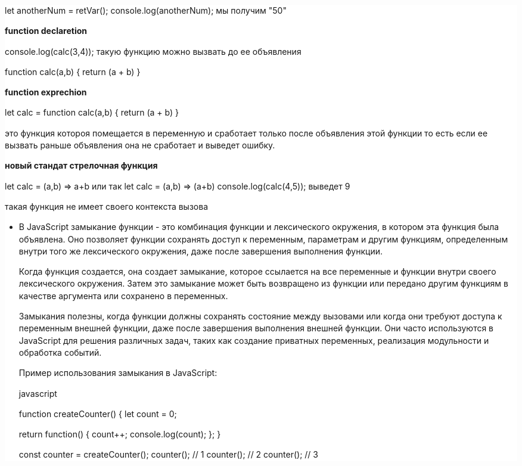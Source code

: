   let anotherNum = retVar();
  console.log(anotherNum); мы получим "50"

  **function declaretion**

  console.log(calc(3,4)); такую функцию можно вызвать до ее объявления

  function calc(a,b) {
    return (a + b)
  }

  **function exprechion**

  let calc = function calc(a,b) {
    return (a + b)
  }

  это функция котороя помещается в переменную и сработает только после объявления этой функции то есть если ее вызвать раньше объявления она не сработает и выведет ошибку.

  **новый стандат стрелочная функция**

  let calc = (a,b) => a+b или так let calc = (a,b) => (a+b)
  console.log(calc(4,5)); выведет 9

  такая функция не имеет своего контекста вызова

  

  - В JavaScript замыкание функции - это комбинация функции и лексического окружения, в котором эта функция была объявлена. Оно позволяет функции сохранять доступ к переменным, параметрам и другим функциям, определенным внутри того же лексического окружения, даже после завершения выполнения функции.

    Когда функция создается, она создает замыкание, которое ссылается на все переменные и функции внутри своего лексического окружения. Затем это замыкание может быть возвращено из функции или передано другим функциям в качестве аргумента или сохранено в переменных.

    Замыкания полезны, когда функции должны сохранять состояние между вызовами или когда они требуют доступа к переменным внешней функции, даже после завершения выполнения внешней функции. Они часто используются в JavaScript для решения различных задач, таких как создание приватных переменных, реализация модульности и обработка событий.

    Пример использования замыкания в JavaScript:

    javascript

    function createCounter() {
      let count = 0;

      return function() {
        count++;
        console.log(count);
      };
    }

    const counter = createCounter();
    counter(); // 1
    counter(); // 2
    counter(); // 3
